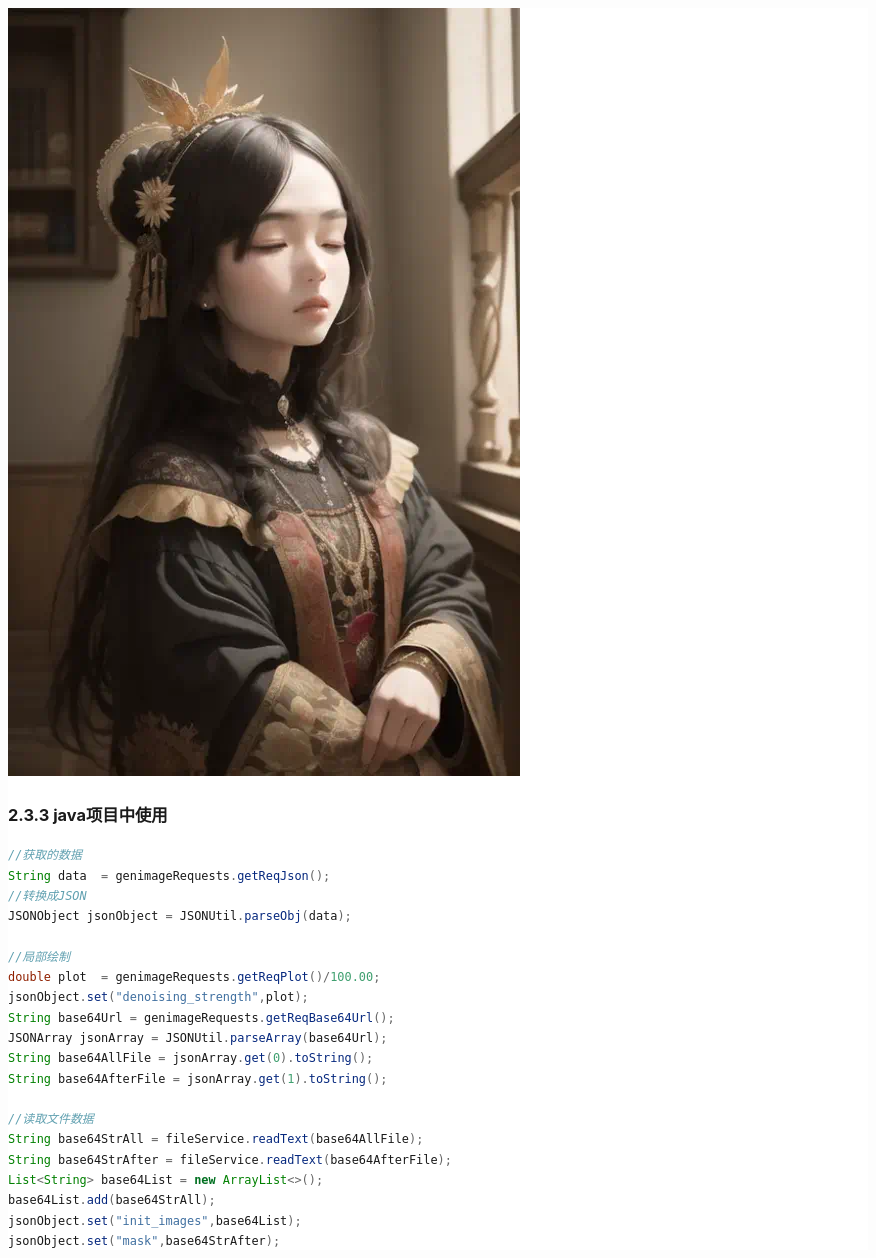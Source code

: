 ![](/application/picture/sd-webui/api/026.png)

### 2.3.3 java项目中使用

```java
//获取的数据
String data  = genimageRequests.getReqJson(); 
//转换成JSON
JSONObject jsonObject = JSONUtil.parseObj(data);

//局部绘制
double plot  = genimageRequests.getReqPlot()/100.00;
jsonObject.set("denoising_strength",plot);
String base64Url = genimageRequests.getReqBase64Url();
JSONArray jsonArray = JSONUtil.parseArray(base64Url);
String base64AllFile = jsonArray.get(0).toString();
String base64AfterFile = jsonArray.get(1).toString();

//读取文件数据
String base64StrAll = fileService.readText(base64AllFile);
String base64StrAfter = fileService.readText(base64AfterFile);
List<String> base64List = new ArrayList<>();
base64List.add(base64StrAll);
jsonObject.set("init_images",base64List);
jsonObject.set("mask",base64StrAfter);
```